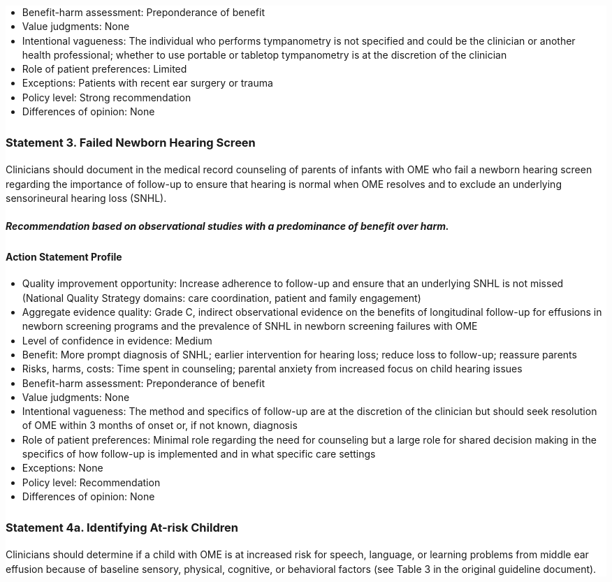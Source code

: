   * Benefit-harm assessment: Preponderance of benefit 
  * Value judgments: None 
  * Intentional vagueness: The individual who performs tympanometry is not specified and could be the clinician or another health professional; whether to use portable or tabletop tympanometry is at the discretion of the clinician 
  * Role of patient preferences: Limited 
  * Exceptions: Patients with recent ear surgery or trauma 
  * Policy level: Strong recommendation 
  * Differences of opinion: None 




###  Statement 3. Failed Newborn Hearing Screen 


Clinicians should document in the medical record counseling of parents of infants with OME who fail a newborn hearing screen regarding the importance of follow-up to ensure that hearing is normal when OME resolves and to exclude an underlying sensorineural hearing loss (SNHL). 


#####  Recommendation based on observational studies with a predominance of benefit over harm. 


####  Action Statement Profile 


  * Quality improvement opportunity: Increase adherence to follow-up and ensure that an underlying SNHL is not missed (National Quality Strategy domains: care coordination, patient and family engagement) 
  * Aggregate evidence quality: Grade C, indirect observational evidence on the benefits of longitudinal follow-up for effusions in newborn screening programs and the prevalence of SNHL in newborn screening failures with OME 
  * Level of confidence in evidence: Medium 
  * Benefit: More prompt diagnosis of SNHL; earlier intervention for hearing loss; reduce loss to follow-up; reassure parents 
  * Risks, harms, costs: Time spent in counseling; parental anxiety from increased focus on child hearing issues 
  * Benefit-harm assessment: Preponderance of benefit 
  * Value judgments: None 
  * Intentional vagueness: The method and specifics of follow-up are at the discretion of the clinician but should seek resolution of OME within 3 months of onset or, if not known, diagnosis 
  * Role of patient preferences: Minimal role regarding the need for counseling but a large role for shared decision making in the specifics of how follow-up is implemented and in what specific care settings 
  * Exceptions: None 
  * Policy level: Recommendation 
  * Differences of opinion: None 




###  Statement 4a. Identifying At-risk Children 


Clinicians should determine if a child with OME is at increased risk for speech, language, or learning problems from middle ear effusion because of baseline sensory, physical, cognitive, or behavioral factors (see Table 3 in the original guideline document). 
